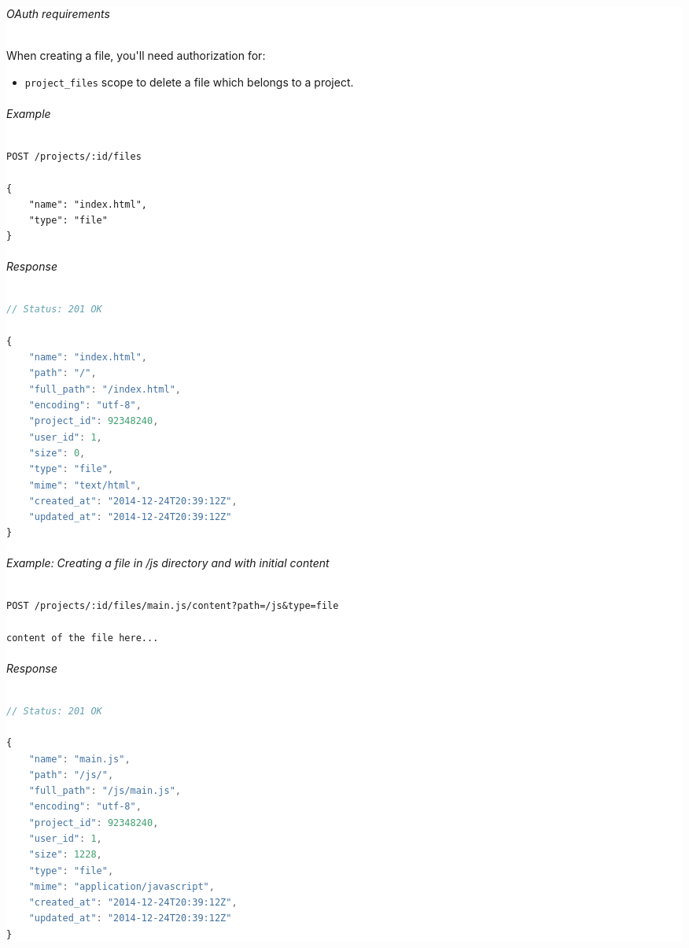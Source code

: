 ###### OAuth requirements

When creating a file, you'll need authorization for:

* ```project_files``` scope to delete a file which belongs to a project.


###### Example

```
POST /projects/:id/files

{
    "name": "index.html",
    "type": "file"
}
```

###### Response

```javascript
// Status: 201 OK

{
    "name": "index.html",
    "path": "/",
    "full_path": "/index.html",
    "encoding": "utf-8",
    "project_id": 92348240,
    "user_id": 1,
    "size": 0,
    "type": "file",
    "mime": "text/html",
    "created_at": "2014-12-24T20:39:12Z",
    "updated_at": "2014-12-24T20:39:12Z"
}
```

###### Example: Creating a file in /js directory and with initial content

```
POST /projects/:id/files/main.js/content?path=/js&type=file

content of the file here...
```

###### Response

```javascript
// Status: 201 OK

{
    "name": "main.js",
    "path": "/js/",
    "full_path": "/js/main.js",
    "encoding": "utf-8",
    "project_id": 92348240,
    "user_id": 1,
    "size": 1228,
    "type": "file",
    "mime": "application/javascript",
    "created_at": "2014-12-24T20:39:12Z",
    "updated_at": "2014-12-24T20:39:12Z"
}
```
